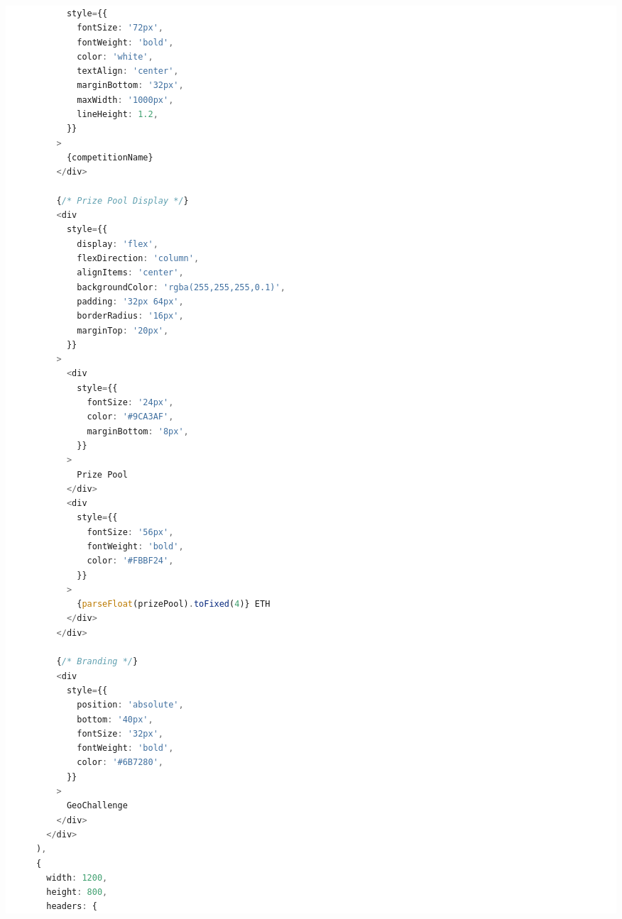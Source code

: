```typescript
            style={{
              fontSize: '72px',
              fontWeight: 'bold',
              color: 'white',
              textAlign: 'center',
              marginBottom: '32px',
              maxWidth: '1000px',
              lineHeight: 1.2,
            }}
          >
            {competitionName}
          </div>

          {/* Prize Pool Display */}
          <div
            style={{
              display: 'flex',
              flexDirection: 'column',
              alignItems: 'center',
              backgroundColor: 'rgba(255,255,255,0.1)',
              padding: '32px 64px',
              borderRadius: '16px',
              marginTop: '20px',
            }}
          >
            <div
              style={{
                fontSize: '24px',
                color: '#9CA3AF',
                marginBottom: '8px',
              }}
            >
              Prize Pool
            </div>
            <div
              style={{
                fontSize: '56px',
                fontWeight: 'bold',
                color: '#FBBF24',
              }}
            >
              {parseFloat(prizePool).toFixed(4)} ETH
            </div>
          </div>

          {/* Branding */}
          <div
            style={{
              position: 'absolute',
              bottom: '40px',
              fontSize: '32px',
              fontWeight: 'bold',
              color: '#6B7280',
            }}
          >
            GeoChallenge
          </div>
        </div>
      ),
      {
        width: 1200,
        height: 800,
        headers: {
```